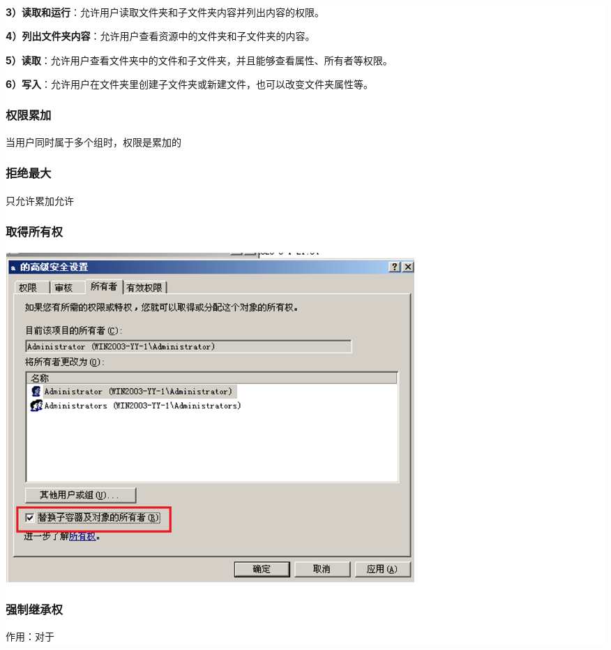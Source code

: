 **3）读取和运行**：允许用户读取文件夹和子文件夹内容并列出内容的权限。

**4）列出文件夹内容**：允许用户查看资源中的文件夹和子文件夹的内容。

**5）读取**：允许用户查看文件夹中的文件和子文件夹，并且能够查看属性、所有者等权限。

**6）写入**：允许用户在文件夹里创建子文件夹或新建文件，也可以改变文件夹属性等。

### **权限累加**

当用户同时属于多个组时，权限是累加的

### **拒绝最大**

只允许累加允许

### **取得所有权**

![](assets/QULXb6xr7oQw4zxI279cYNDMnDe.png)

### **强制继承权**

作用：对于

